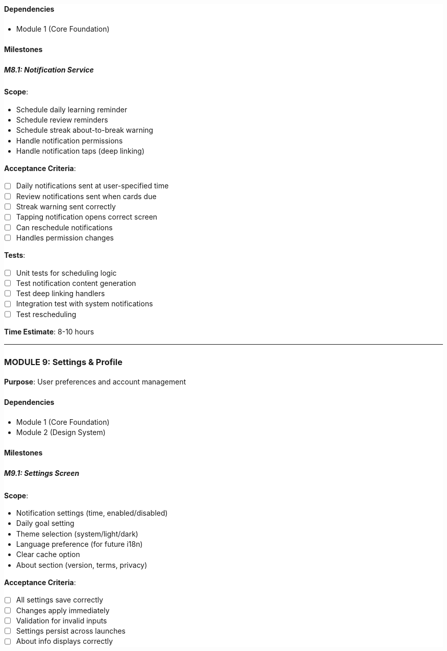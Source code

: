 #### Dependencies
- Module 1 (Core Foundation)

#### Milestones

##### M8.1: Notification Service
**Scope**:
- Schedule daily learning reminder
- Schedule review reminders
- Schedule streak about-to-break warning
- Handle notification permissions
- Handle notification taps (deep linking)

**Acceptance Criteria**:
- [ ] Daily notifications sent at user-specified time
- [ ] Review notifications sent when cards due
- [ ] Streak warning sent correctly
- [ ] Tapping notification opens correct screen
- [ ] Can reschedule notifications
- [ ] Handles permission changes

**Tests**:
- [ ] Unit tests for scheduling logic
- [ ] Test notification content generation
- [ ] Test deep linking handlers
- [ ] Integration test with system notifications
- [ ] Test rescheduling

**Time Estimate**: 8-10 hours

---

### MODULE 9: Settings & Profile
**Purpose**: User preferences and account management

#### Dependencies
- Module 1 (Core Foundation)
- Module 2 (Design System)

#### Milestones

##### M9.1: Settings Screen
**Scope**:
- Notification settings (time, enabled/disabled)
- Daily goal setting
- Theme selection (system/light/dark)
- Language preference (for future i18n)
- Clear cache option
- About section (version, terms, privacy)

**Acceptance Criteria**:
- [ ] All settings save correctly
- [ ] Changes apply immediately
- [ ] Validation for invalid inputs
- [ ] Settings persist across launches
- [ ] About info displays correctly
